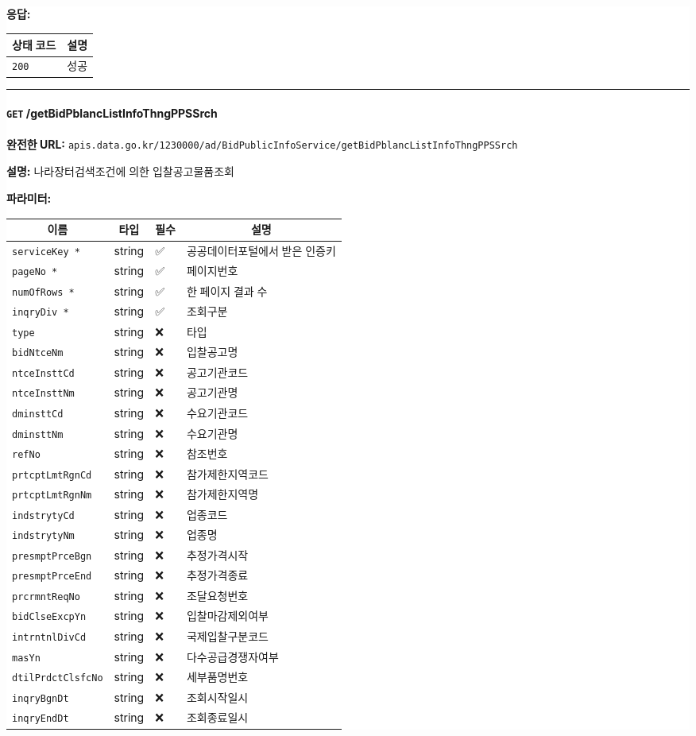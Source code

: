 **응답:**

| 상태 코드 | 설명 |
|-----------|------|
| `200` | 성공 |

---

#### `GET` /getBidPblancListInfoThngPPSSrch
**완전한 URL:** `apis.data.go.kr/1230000/ad/BidPublicInfoService/getBidPblancListInfoThngPPSSrch`

**설명:** 나라장터검색조건에 의한 입찰공고물품조회

**파라미터:**

| 이름 | 타입 | 필수 | 설명 |
|------|------|------|------|
| `serviceKey *` | string | ✅ | 공공데이터포털에서 받은 인증키 |
| `pageNo *` | string | ✅ | 페이지번호 |
| `numOfRows *` | string | ✅ | 한 페이지 결과 수 |
| `inqryDiv *` | string | ✅ | 조회구분 |
| `type` | string | ❌ | 타입 |
| `bidNtceNm` | string | ❌ | 입찰공고명 |
| `ntceInsttCd` | string | ❌ | 공고기관코드 |
| `ntceInsttNm` | string | ❌ | 공고기관명 |
| `dminsttCd` | string | ❌ | 수요기관코드 |
| `dminsttNm` | string | ❌ | 수요기관명 |
| `refNo` | string | ❌ | 참조번호 |
| `prtcptLmtRgnCd` | string | ❌ | 참가제한지역코드 |
| `prtcptLmtRgnNm` | string | ❌ | 참가제한지역명 |
| `indstrytyCd` | string | ❌ | 업종코드 |
| `indstrytyNm` | string | ❌ | 업종명 |
| `presmptPrceBgn` | string | ❌ | 추정가격시작 |
| `presmptPrceEnd` | string | ❌ | 추정가격종료 |
| `prcrmntReqNo` | string | ❌ | 조달요청번호 |
| `bidClseExcpYn` | string | ❌ | 입찰마감제외여부 |
| `intrntnlDivCd` | string | ❌ | 국제입찰구분코드 |
| `masYn` | string | ❌ | 다수공급경쟁자여부 |
| `dtilPrdctClsfcNo` | string | ❌ | 세부품명번호 |
| `inqryBgnDt` | string | ❌ | 조회시작일시 |
| `inqryEndDt` | string | ❌ | 조회종료일시 |
